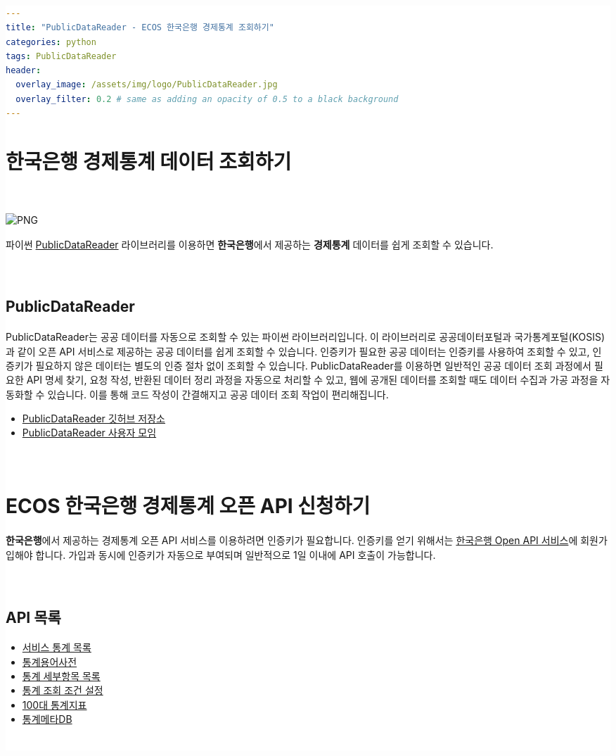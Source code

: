 ```yaml
---
title: "PublicDataReader - ECOS 한국은행 경제통계 조회하기"
categories: python
tags: PublicDataReader
header:
  overlay_image: /assets/img/logo/PublicDataReader.jpg
  overlay_filter: 0.2 # same as adding an opacity of 0.5 to a black background
---
```


# 한국은행 경제통계 데이터 조회하기

<br>

![PNG](https://github.com/WooilJeong/PublicDataReader/blob/main/assets/img/logo.png?raw=true)

파이썬 [PublicDataReader](https://github.com/WooilJeong/PublicDataReader) 라이브러리를 이용하면 **한국은행**에서 제공하는 **경제통계** 데이터를 쉽게 조회할 수 있습니다. 

<br>

## PublicDataReader

PublicDataReader는 공공 데이터를 자동으로 조회할 수 있는 파이썬 라이브러리입니다. 이 라이브러리로 공공데이터포털과 국가통계포털(KOSIS)과 같이 오픈 API 서비스로 제공하는 공공 데이터를 쉽게 조회할 수 있습니다. 인증키가 필요한 공공 데이터는 인증키를 사용하여 조회할 수 있고, 인증키가 필요하지 않은 데이터는 별도의 인증 절차 없이 조회할 수 있습니다. PublicDataReader를 이용하면 일반적인 공공 데이터 조회 과정에서 필요한 API 명세 찾기, 요청 작성, 반환된 데이터 정리 과정을 자동으로 처리할 수 있고, 웹에 공개된 데이터를 조회할 때도 데이터 수집과 가공 과정을 자동화할 수 있습니다. 이를 통해 코드 작성이 간결해지고 공공 데이터 조회 작업이 편리해집니다.

- [PublicDataReader 깃허브 저장소](https://github.com/WooilJeong/PublicDataReader)
- [PublicDataReader 사용자 모임](https://open.kakao.com/o/gbt2Pl2d)

<br>

# ECOS 한국은행 경제통계 오픈 API 신청하기

**한국은행**에서 제공하는 경제통계 오픈 API 서비스를 이용하려면 인증키가 필요합니다. 인증키를 얻기 위해서는 [한국은행 Open API 서비스](https://ecos.bok.or.kr/api/)에 회원가입해야 합니다. 가입과 동시에 인증키가 자동으로 부여되며 일반적으로 1일 이내에 API 호출이 가능합니다.

<br>

## API 목록

- [서비스 통계 목록](#서비스-통계-목록)
- [통계용어사전](#통계용어사전)
- [통계 세부항목 목록](#통계-세부항목-목록)
- [통계 조회 조건 설정](#통계-조회-조건-설정)
- [100대 통계지표](#100대-통계지표)
- [통계메타DB](#통계메타db)


<br>
